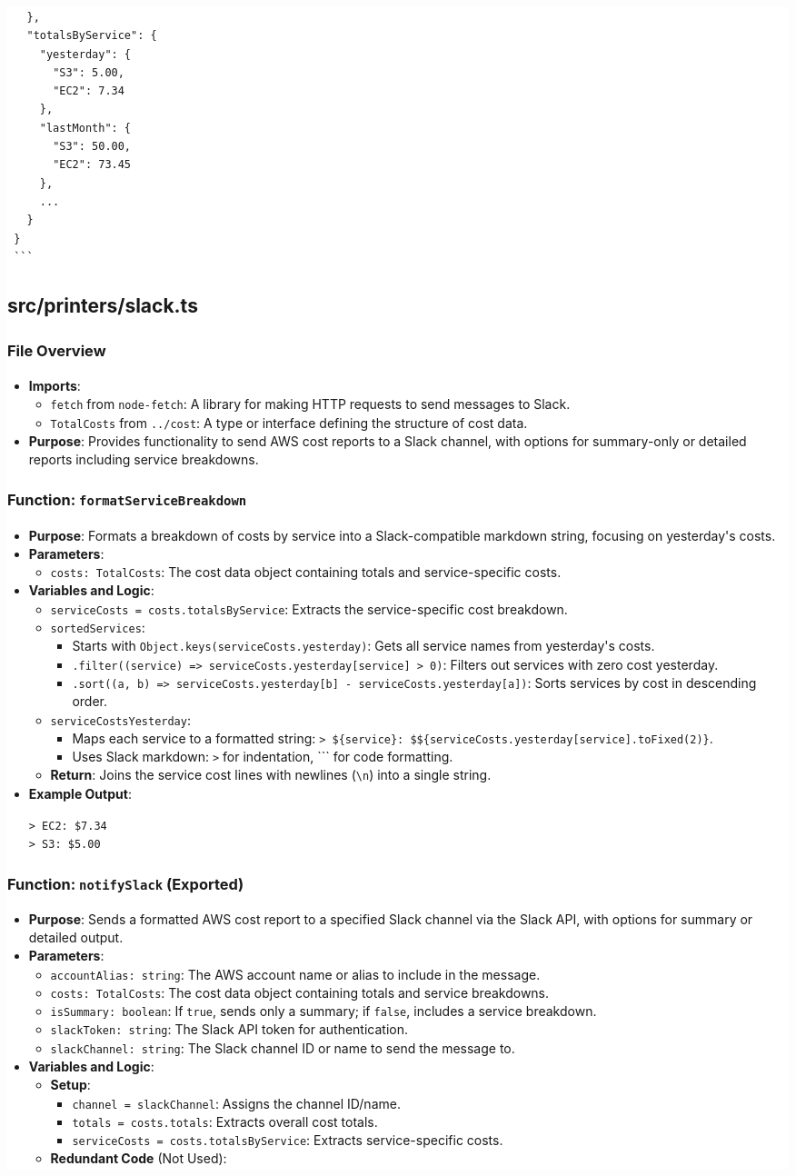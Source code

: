       },
       "totalsByService": {
         "yesterday": {
           "S3": 5.00,
           "EC2": 7.34
         },
         "lastMonth": {
           "S3": 50.00,
           "EC2": 73.45
         },
         ...
       }
     }
     ```

## src/printers/slack.ts

### File Overview
- **Imports**:
  - `fetch` from `node-fetch`: A library for making HTTP requests to send messages to Slack.
  - `TotalCosts` from `../cost`: A type or interface defining the structure of cost data.
- **Purpose**: Provides functionality to send AWS cost reports to a Slack channel, with options for summary-only or detailed reports including service breakdowns.

### Function: `formatServiceBreakdown`
- **Purpose**: Formats a breakdown of costs by service into a Slack-compatible markdown string, focusing on yesterday's costs.
- **Parameters**:
  - `costs: TotalCosts`: The cost data object containing totals and service-specific costs.
- **Variables and Logic**:
  - `serviceCosts = costs.totalsByService`: Extracts the service-specific cost breakdown.
  - `sortedServices`:
    - Starts with `Object.keys(serviceCosts.yesterday)`: Gets all service names from yesterday's costs.
    - `.filter((service) => serviceCosts.yesterday[service] > 0)`: Filters out services with zero cost yesterday.
    - `.sort((a, b) => serviceCosts.yesterday[b] - serviceCosts.yesterday[a])`: Sorts services by cost in descending order.
  - `serviceCostsYesterday`:
    - Maps each service to a formatted string: `> ${service}: $${serviceCosts.yesterday[service].toFixed(2)}`.
    - Uses Slack markdown: `>` for indentation, ``` for code formatting.
  - **Return**: Joins the service cost lines with newlines (`\n`) into a single string.
- **Example Output**:
  ```
  > EC2: $7.34
  > S3: $5.00
  ```

### Function: `notifySlack` (Exported)
- **Purpose**: Sends a formatted AWS cost report to a specified Slack channel via the Slack API, with options for summary or detailed output.
- **Parameters**:
  - `accountAlias: string`: The AWS account name or alias to include in the message.
  - `costs: TotalCosts`: The cost data object containing totals and service breakdowns.
  - `isSummary: boolean`: If `true`, sends only a summary; if `false`, includes a service breakdown.
  - `slackToken: string`: The Slack API token for authentication.
  - `slackChannel: string`: The Slack channel ID or name to send the message to.
- **Variables and Logic**:
  - **Setup**:
    - `channel = slackChannel`: Assigns the channel ID/name.
    - `totals = costs.totals`: Extracts overall cost totals.
    - `serviceCosts = costs.totalsByService`: Extracts service-specific costs.
  - **Redundant Code** (Not Used):